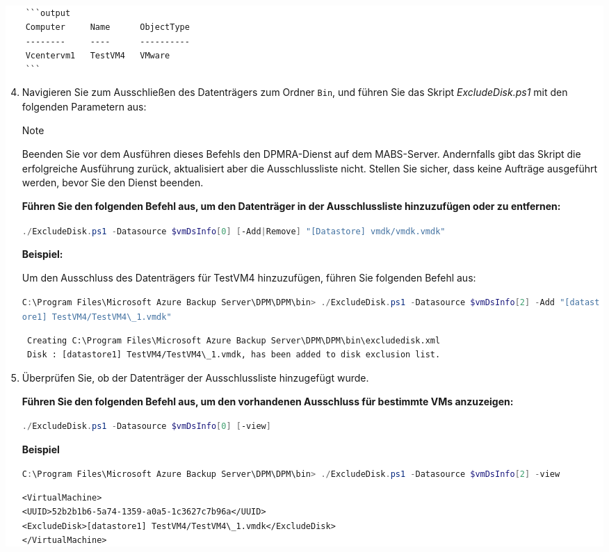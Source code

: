         ```output
        Computer     Name      ObjectType
        --------     ----      ----------
        Vcentervm1   TestVM4   VMware
        ```

  4. Navigieren Sie zum Ausschließen des Datenträgers zum Ordner `Bin`, und führen Sie das Skript *ExcludeDisk.ps1* mit den folgenden Parametern aus:

        > [!NOTE]
        > Beenden Sie vor dem Ausführen dieses Befehls den DPMRA-Dienst auf dem MABS-Server. Andernfalls gibt das Skript die erfolgreiche Ausführung zurück, aktualisiert aber die Ausschlussliste nicht. Stellen Sie sicher, dass keine Aufträge ausgeführt werden, bevor Sie den Dienst beenden.

     **Führen Sie den folgenden Befehl aus, um den Datenträger in der Ausschlussliste hinzuzufügen oder zu entfernen:**

      ```powershell
      ./ExcludeDisk.ps1 -Datasource $vmDsInfo[0] [-Add|Remove] "[Datastore] vmdk/vmdk.vmdk"
      ```

     **Beispiel:**

     Um den Ausschluss des Datenträgers für TestVM4 hinzuzufügen, führen Sie folgenden Befehl aus:

       ```powershell
      C:\Program Files\Microsoft Azure Backup Server\DPM\DPM\bin> ./ExcludeDisk.ps1 -Datasource $vmDsInfo[2] -Add "[datastore1] TestVM4/TestVM4\_1.vmdk"
       ```

      ```output
       Creating C:\Program Files\Microsoft Azure Backup Server\DPM\DPM\bin\excludedisk.xml
       Disk : [datastore1] TestVM4/TestVM4\_1.vmdk, has been added to disk exclusion list.
      ```

  5. Überprüfen Sie, ob der Datenträger der Ausschlussliste hinzugefügt wurde.

     **Führen Sie den folgenden Befehl aus, um den vorhandenen Ausschluss für bestimmte VMs anzuzeigen:**

        ```powershell
        ./ExcludeDisk.ps1 -Datasource $vmDsInfo[0] [-view]
        ```

     **Beispiel**

        ```powershell
        C:\Program Files\Microsoft Azure Backup Server\DPM\DPM\bin> ./ExcludeDisk.ps1 -Datasource $vmDsInfo[2] -view
        ```

        ```output
        <VirtualMachine>
        <UUID>52b2b1b6-5a74-1359-a0a5-1c3627c7b96a</UUID>
        <ExcludeDisk>[datastore1] TestVM4/TestVM4\_1.vmdk</ExcludeDisk>
        </VirtualMachine>
        ```
